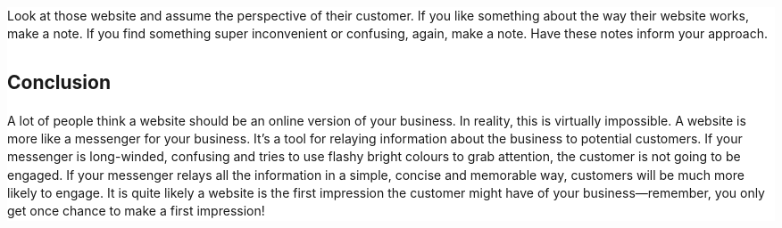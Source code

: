 <p>Look at those website and assume the perspective of their customer. If you like something about the way their website works, make a note. If you find something super inconvenient or confusing, again, make a note. Have these notes inform your approach.</p>

<h2>Conclusion</h2>

<p>A lot of people think a website should be an online version of your business. In reality, this is virtually impossible. A website is more like a messenger for your business. It’s a tool for relaying information about the business to potential customers. If your messenger is long-winded, confusing and tries to use flashy bright colours to grab attention, the customer is not going to be engaged. If your messenger relays all the information in a simple, concise and memorable way, customers will be much more likely to engage. It is quite likely a website is the first impression the customer might have of your business—remember, you only get once chance to make a first impression!</p>
